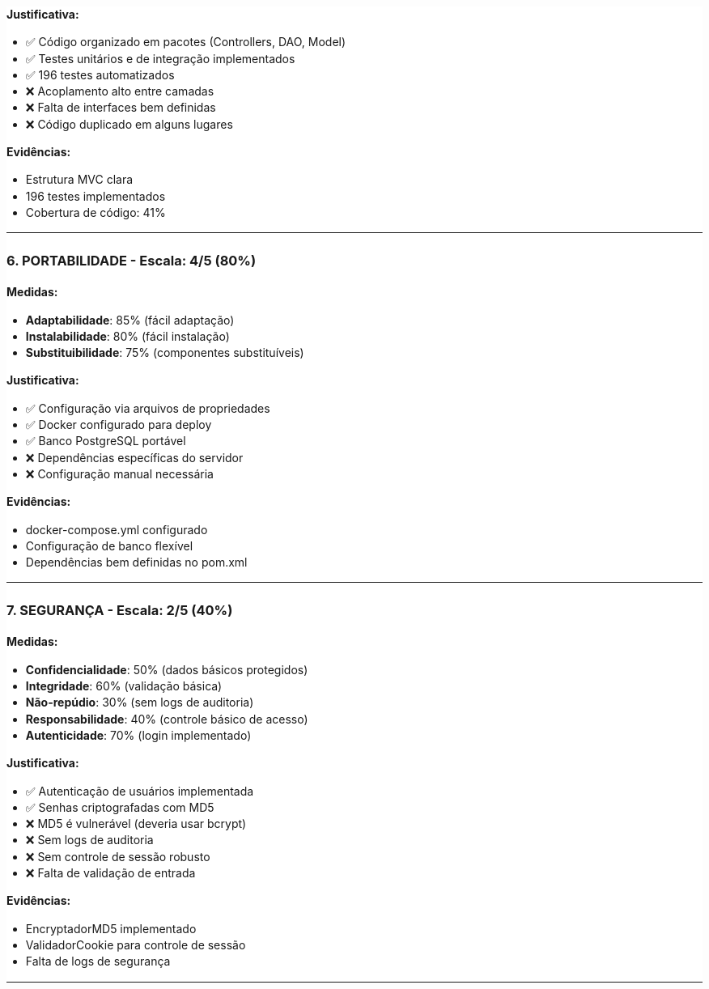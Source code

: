 **Justificativa:**
- ✅ Código organizado em pacotes (Controllers, DAO, Model)
- ✅ Testes unitários e de integração implementados
- ✅ 196 testes automatizados
- ❌ Acoplamento alto entre camadas
- ❌ Falta de interfaces bem definidas
- ❌ Código duplicado em alguns lugares

**Evidências:**
- Estrutura MVC clara
- 196 testes implementados
- Cobertura de código: 41%

---

### 6. **PORTABILIDADE** - Escala: 4/5 (80%)

**Medidas:**
- **Adaptabilidade**: 85% (fácil adaptação)
- **Instalabilidade**: 80% (fácil instalação)
- **Substituibilidade**: 75% (componentes substituíveis)

**Justificativa:**
- ✅ Configuração via arquivos de propriedades
- ✅ Docker configurado para deploy
- ✅ Banco PostgreSQL portável
- ❌ Dependências específicas do servidor
- ❌ Configuração manual necessária

**Evidências:**
- docker-compose.yml configurado
- Configuração de banco flexível
- Dependências bem definidas no pom.xml

---

### 7. **SEGURANÇA** - Escala: 2/5 (40%)

**Medidas:**
- **Confidencialidade**: 50% (dados básicos protegidos)
- **Integridade**: 60% (validação básica)
- **Não-repúdio**: 30% (sem logs de auditoria)
- **Responsabilidade**: 40% (controle básico de acesso)
- **Autenticidade**: 70% (login implementado)

**Justificativa:**
- ✅ Autenticação de usuários implementada
- ✅ Senhas criptografadas com MD5
- ❌ MD5 é vulnerável (deveria usar bcrypt)
- ❌ Sem logs de auditoria
- ❌ Sem controle de sessão robusto
- ❌ Falta de validação de entrada

**Evidências:**
- EncryptadorMD5 implementado
- ValidadorCookie para controle de sessão
- Falta de logs de segurança

---